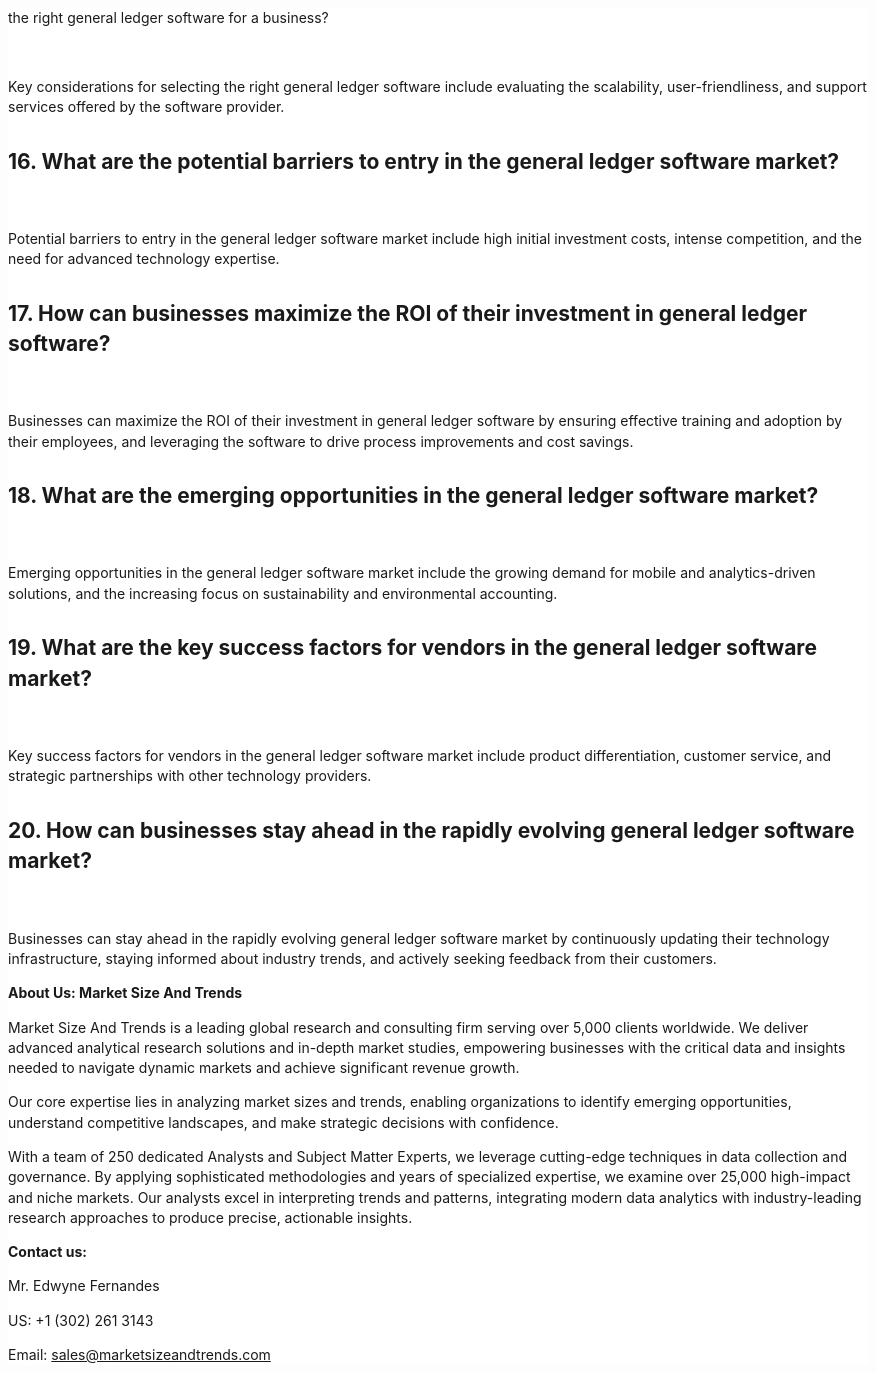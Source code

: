 the right general ledger software for a business?</h2><p>&nbsp;</p><p>Key considerations for selecting the right general ledger software include evaluating the scalability, user-friendliness, and support services offered by the software provider.</p><h2>16. What are the potential barriers to entry in the general ledger software market?</h2><p>&nbsp;</p><p>Potential barriers to entry in the general ledger software market include high initial investment costs, intense competition, and the need for advanced technology expertise.</p><h2>17. How can businesses maximize the ROI of their investment in general ledger software?</h2><p>&nbsp;</p><p>Businesses can maximize the ROI of their investment in general ledger software by ensuring effective training and adoption by their employees, and leveraging the software to drive process improvements and cost savings.</p><h2>18. What are the emerging opportunities in the general ledger software market?</h2><p>&nbsp;</p><p>Emerging opportunities in the general ledger software market include the growing demand for mobile and analytics-driven solutions, and the increasing focus on sustainability and environmental accounting.</p><h2>19. What are the key success factors for vendors in the general ledger software market?</h2><p>&nbsp;</p><p>Key success factors for vendors in the general ledger software market include product differentiation, customer service, and strategic partnerships with other technology providers.</p><h2>20. How can businesses stay ahead in the rapidly evolving general ledger software market?</h2><p>&nbsp;</p><p>Businesses can stay ahead in the rapidly evolving general ledger software market by continuously updating their technology infrastructure, staying informed about industry trends, and actively seeking feedback from their customers.</p></body></html></p><p><strong>About Us:&nbsp;Market Size And Trends</strong></p><p>Market Size And Trends&nbsp;is a leading global research and consulting firm serving over 5,000 clients worldwide. We deliver advanced analytical research solutions and in-depth market studies, empowering businesses with the critical data and insights needed to navigate dynamic markets and achieve significant revenue growth.</p><p>Our core expertise lies in analyzing market sizes and trends, enabling organizations to identify emerging opportunities, understand competitive landscapes, and make strategic decisions with confidence.</p><p>With a team of 250 dedicated Analysts and Subject Matter Experts, we leverage cutting-edge techniques in data collection and governance. By applying sophisticated methodologies and years of specialized expertise, we examine over 25,000 high-impact and niche markets. Our analysts excel in interpreting trends and patterns, integrating modern data analytics with industry-leading research approaches to produce precise, actionable insights.</p><p><strong>Contact us:</strong></p><p>Mr. Edwyne Fernandes</p><p>US: +1 (302) 261 3143</p><p>Email: <a href="mailto:sales@marketsizeandtrends.com">sales@marketsizeandtrends.com</a>&nbsp;</p>
